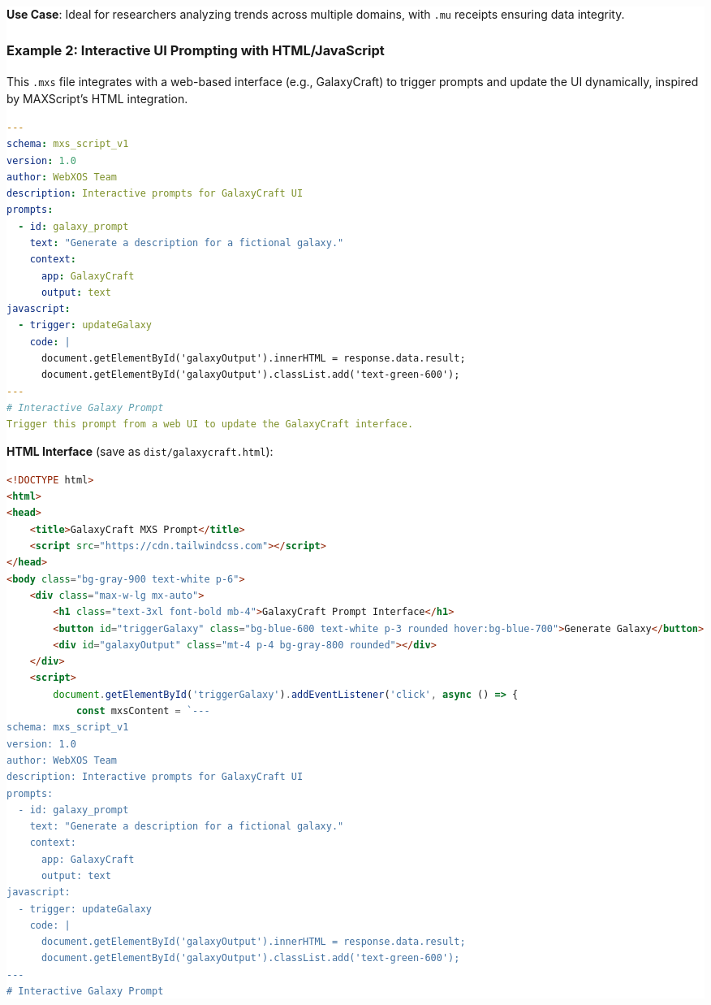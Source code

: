 **Use Case**: Ideal for researchers analyzing trends across multiple domains, with `.mu` receipts ensuring data integrity.

### Example 2: Interactive UI Prompting with HTML/JavaScript
This `.mxs` file integrates with a web-based interface (e.g., GalaxyCraft) to trigger prompts and update the UI dynamically, inspired by MAXScript’s HTML integration.

```yaml
---
schema: mxs_script_v1
version: 1.0
author: WebXOS Team
description: Interactive prompts for GalaxyCraft UI
prompts:
  - id: galaxy_prompt
    text: "Generate a description for a fictional galaxy."
    context:
      app: GalaxyCraft
      output: text
javascript:
  - trigger: updateGalaxy
    code: |
      document.getElementById('galaxyOutput').innerHTML = response.data.result;
      document.getElementById('galaxyOutput').classList.add('text-green-600');
---
# Interactive Galaxy Prompt
Trigger this prompt from a web UI to update the GalaxyCraft interface.
```

**HTML Interface** (save as `dist/galaxycraft.html`):
```html
<!DOCTYPE html>
<html>
<head>
    <title>GalaxyCraft MXS Prompt</title>
    <script src="https://cdn.tailwindcss.com"></script>
</head>
<body class="bg-gray-900 text-white p-6">
    <div class="max-w-lg mx-auto">
        <h1 class="text-3xl font-bold mb-4">GalaxyCraft Prompt Interface</h1>
        <button id="triggerGalaxy" class="bg-blue-600 text-white p-3 rounded hover:bg-blue-700">Generate Galaxy</button>
        <div id="galaxyOutput" class="mt-4 p-4 bg-gray-800 rounded"></div>
    </div>
    <script>
        document.getElementById('triggerGalaxy').addEventListener('click', async () => {
            const mxsContent = `---
schema: mxs_script_v1
version: 1.0
author: WebXOS Team
description: Interactive prompts for GalaxyCraft UI
prompts:
  - id: galaxy_prompt
    text: "Generate a description for a fictional galaxy."
    context:
      app: GalaxyCraft
      output: text
javascript:
  - trigger: updateGalaxy
    code: |
      document.getElementById('galaxyOutput').innerHTML = response.data.result;
      document.getElementById('galaxyOutput').classList.add('text-green-600');
---
# Interactive Galaxy Prompt
```